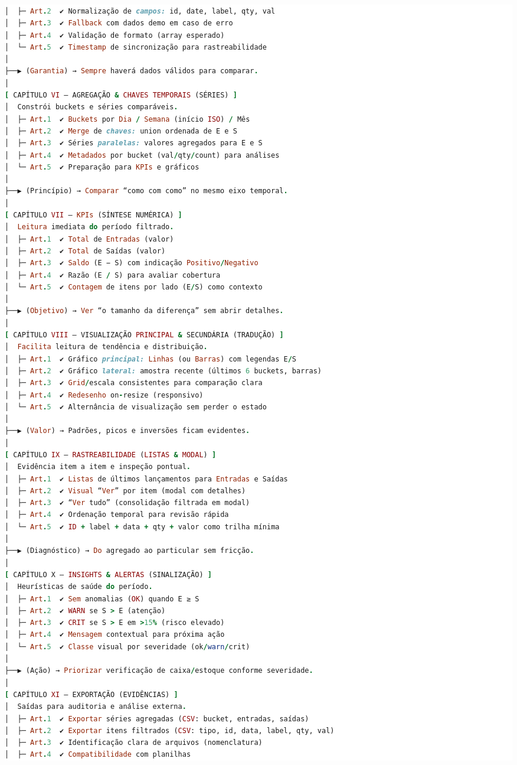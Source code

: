 ```Ruby
│  ├─ Art.2  ✔ Normalização de campos: id, date, label, qty, val
│  ├─ Art.3  ✔ Fallback com dados demo em caso de erro
│  ├─ Art.4  ✔ Validação de formato (array esperado)
│  └─ Art.5  ✔ Timestamp de sincronização para rastreabilidade
│
├──▶ (Garantia) → Sempre haverá dados válidos para comparar.
│
[ CAPÍTULO VI — AGREGAÇÃO & CHAVES TEMPORAIS (SÉRIES) ]
│  Constrói buckets e séries comparáveis.
│  ├─ Art.1  ✔ Buckets por Dia / Semana (início ISO) / Mês
│  ├─ Art.2  ✔ Merge de chaves: union ordenada de E e S
│  ├─ Art.3  ✔ Séries paralelas: valores agregados para E e S
│  ├─ Art.4  ✔ Metadados por bucket (val/qty/count) para análises
│  └─ Art.5  ✔ Preparação para KPIs e gráficos
│
├──▶ (Princípio) → Comparar “como com como” no mesmo eixo temporal.
│
[ CAPÍTULO VII — KPIs (SÍNTESE NUMÉRICA) ]
│  Leitura imediata do período filtrado.
│  ├─ Art.1  ✔ Total de Entradas (valor)
│  ├─ Art.2  ✔ Total de Saídas (valor)
│  ├─ Art.3  ✔ Saldo (E − S) com indicação Positivo/Negativo
│  ├─ Art.4  ✔ Razão (E / S) para avaliar cobertura
│  └─ Art.5  ✔ Contagem de itens por lado (E/S) como contexto
│
├──▶ (Objetivo) → Ver “o tamanho da diferença” sem abrir detalhes.
│
[ CAPÍTULO VIII — VISUALIZAÇÃO PRINCIPAL & SECUNDÁRIA (TRADUÇÃO) ]
│  Facilita leitura de tendência e distribuição.
│  ├─ Art.1  ✔ Gráfico principal: Linhas (ou Barras) com legendas E/S
│  ├─ Art.2  ✔ Gráfico lateral: amostra recente (últimos 6 buckets, barras)
│  ├─ Art.3  ✔ Grid/escala consistentes para comparação clara
│  ├─ Art.4  ✔ Redesenho on-resize (responsivo)
│  └─ Art.5  ✔ Alternância de visualização sem perder o estado
│
├──▶ (Valor) → Padrões, picos e inversões ficam evidentes.
│
[ CAPÍTULO IX — RASTREABILIDADE (LISTAS & MODAL) ]
│  Evidência item a item e inspeção pontual.
│  ├─ Art.1  ✔ Listas de últimos lançamentos para Entradas e Saídas
│  ├─ Art.2  ✔ Visual “Ver” por item (modal com detalhes)
│  ├─ Art.3  ✔ “Ver tudo” (consolidação filtrada em modal)
│  ├─ Art.4  ✔ Ordenação temporal para revisão rápida
│  └─ Art.5  ✔ ID + label + data + qty + valor como trilha mínima
│
├──▶ (Diagnóstico) → Do agregado ao particular sem fricção.
│
[ CAPÍTULO X — INSIGHTS & ALERTAS (SINALIZAÇÃO) ]
│  Heurísticas de saúde do período.
│  ├─ Art.1  ✔ Sem anomalias (OK) quando E ≥ S
│  ├─ Art.2  ✔ WARN se S > E (atenção)
│  ├─ Art.3  ✔ CRIT se S > E em >15% (risco elevado)
│  ├─ Art.4  ✔ Mensagem contextual para próxima ação
│  └─ Art.5  ✔ Classe visual por severidade (ok/warn/crit)
│
├──▶ (Ação) → Priorizar verificação de caixa/estoque conforme severidade.
│
[ CAPÍTULO XI — EXPORTAÇÃO (EVIDÊNCIAS) ]
│  Saídas para auditoria e análise externa.
│  ├─ Art.1  ✔ Exportar séries agregadas (CSV: bucket, entradas, saídas)
│  ├─ Art.2  ✔ Exportar itens filtrados (CSV: tipo, id, data, label, qty, val)
│  ├─ Art.3  ✔ Identificação clara de arquivos (nomenclatura)
│  ├─ Art.4  ✔ Compatibilidade com planilhas
```